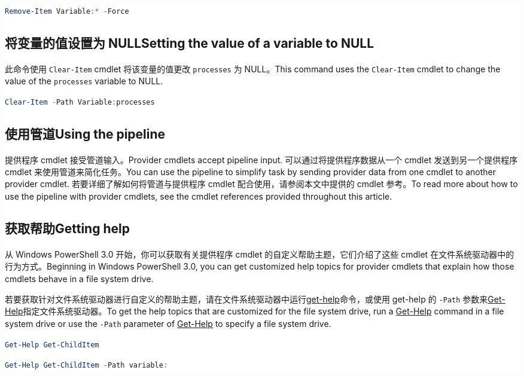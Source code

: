 ```powershell
Remove-Item Variable:* -Force
```

## <a name="setting-the-value-of-a-variable-to-null"></a><span data-ttu-id="e529f-193">将变量的值设置为 NULL</span><span class="sxs-lookup"><span data-stu-id="e529f-193">Setting the value of a variable to NULL</span></span>

<span data-ttu-id="e529f-194">此命令使用 `Clear-Item` cmdlet 将该变量的值更改 `processes` 为 NULL。</span><span class="sxs-lookup"><span data-stu-id="e529f-194">This command uses the `Clear-Item` cmdlet to change the value of the `processes` variable to NULL.</span></span>

```powershell
Clear-Item -Path Variable:processes
```

## <a name="using-the-pipeline"></a><span data-ttu-id="e529f-195">使用管道</span><span class="sxs-lookup"><span data-stu-id="e529f-195">Using the pipeline</span></span>

<span data-ttu-id="e529f-196">提供程序 cmdlet 接受管道输入。</span><span class="sxs-lookup"><span data-stu-id="e529f-196">Provider cmdlets accept pipeline input.</span></span> <span data-ttu-id="e529f-197">可以通过将提供程序数据从一个 cmdlet 发送到另一个提供程序 cmdlet 来使用管道来简化任务。</span><span class="sxs-lookup"><span data-stu-id="e529f-197">You can use the pipeline to simplify task by sending provider data from one cmdlet to another provider cmdlet.</span></span>
<span data-ttu-id="e529f-198">若要详细了解如何将管道与提供程序 cmdlet 配合使用，请参阅本文中提供的 cmdlet 参考。</span><span class="sxs-lookup"><span data-stu-id="e529f-198">To read more about how to use the pipeline with provider cmdlets, see the cmdlet references provided throughout this article.</span></span>

## <a name="getting-help"></a><span data-ttu-id="e529f-199">获取帮助</span><span class="sxs-lookup"><span data-stu-id="e529f-199">Getting help</span></span>

<span data-ttu-id="e529f-200">从 Windows PowerShell 3.0 开始，你可以获取有关提供程序 cmdlet 的自定义帮助主题，它们介绍了这些 cmdlet 在文件系统驱动器中的行为方式。</span><span class="sxs-lookup"><span data-stu-id="e529f-200">Beginning in Windows PowerShell 3.0, you can get customized help topics for provider cmdlets that explain how those cmdlets behave in a file system drive.</span></span>

<span data-ttu-id="e529f-201">若要获取针对文件系统驱动器进行自定义的帮助主题，请在文件系统驱动器中运行[get-help](xref:Microsoft.PowerShell.Core.Get-Help)命令，或使用 get-help 的 `-Path` 参数来[Get-Help](xref:Microsoft.PowerShell.Core.Get-Help)指定文件系统驱动器。</span><span class="sxs-lookup"><span data-stu-id="e529f-201">To get the help topics that are customized for the file system drive, run a [Get-Help](xref:Microsoft.PowerShell.Core.Get-Help) command in a file system drive or use the `-Path` parameter of [Get-Help](xref:Microsoft.PowerShell.Core.Get-Help) to specify a file system drive.</span></span>

```powershell
Get-Help Get-ChildItem
```

```powershell
Get-Help Get-ChildItem -Path variable:
```
